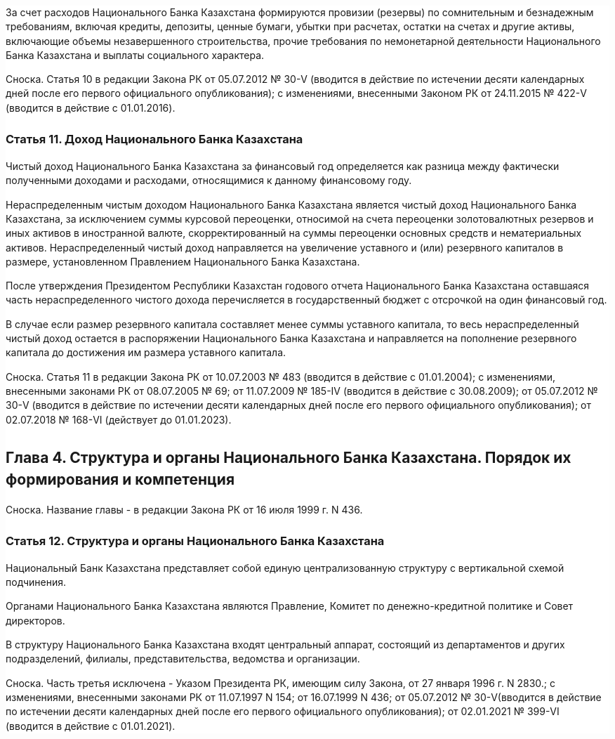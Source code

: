 За счет расходов Национального Банка Казахстана формируются провизии (резервы) по сомнительным и безнадежным требованиям, включая кредиты, депозиты, ценные бумаги, убытки при расчетах, остатки на счетах и другие активы, включающие объемы незавершенного строительства, прочие требования по немонетарной деятельности Национального Банка Казахстана и выплаты социального характера.

Сноска. Статья 10 в редакции Закона РК от 05.07.2012 № 30-V (вводится в действие по истечении десяти календарных дней после его первого официального опубликования); с изменениями, внесенными Законом РК от 24.11.2015 № 422-V (вводится в действие с 01.01.2016).

### Статья 11. Доход Национального Банка Казахстана

Чистый доход Национального Банка Казахстана за финансовый год определяется как разница между фактически полученными доходами и расходами, относящимися к данному финансовому году.

Нераспределенным чистым доходом Национального Банка Казахстана является чистый доход Национального Банка Казахстана, за исключением суммы курсовой переоценки, относимой на счета переоценки золотовалютных резервов и иных активов в иностранной валюте, скорректированный на суммы переоценки основных средств и нематериальных активов. Нераспределенный чистый доход направляется на увеличение уставного и (или) резервного капиталов в размере, установленном Правлением Национального Банка Казахстана.

После утверждения Президентом Республики Казахстан годового отчета Национального Банка Казахстана оставшаяся часть нераспределенного чистого дохода перечисляется в государственный бюджет с отсрочкой на один финансовый год.

В случае если размер резервного капитала составляет менее суммы уставного капитала, то весь нераспределенный чистый доход остается в распоряжении Национального Банка Казахстана и направляется на пополнение резервного капитала до достижения им размера уставного капитала.

Сноска. Статья 11 в редакции Закона РК от 10.07.2003 № 483 (вводится в действие с 01.01.2004); с изменениями, внесенными законами РК от 08.07.2005 № 69; от 11.07.2009 № 185-IV (вводится в действие с 30.08.2009); от 05.07.2012 № 30-V (вводится в действие по истечении десяти календарных дней после его первого официального опубликования); от 02.07.2018 № 168-VІ (действует до 01.01.2023).

## Глава 4. Структура и органы Национального Банка Казахстана. Порядок их формирования и компетенция

Сноска. Название главы - в редакции Закона РК от 16 июля 1999 г. N 436.

### Статья 12. Структура и органы Национального Банка Казахстана

Национальный Банк Казахстана представляет собой единую централизованную структуру с вертикальной схемой подчинения.

Органами Национального Банка Казахстана являются Правление, Комитет по денежно-кредитной политике и Совет директоров.

В структуру Национального Банка Казахстана входят центральный аппарат, состоящий из департаментов и других подразделений, филиалы, представительства, ведомства и организации.

Сноска. Часть третья исключена - Указом Президента РК, имеющим силу Закона, от 27 января 1996 г. N 2830.; с изменениями, внесенными законами РК от 11.07.1997 N 154; от 16.07.1999 N 436; от 05.07.2012 № 30-V(вводится в действие по истечении десяти календарных дней после его первого официального опубликования); от 02.01.2021 № 399-VI (вводится в действие с 01.01.2021).
